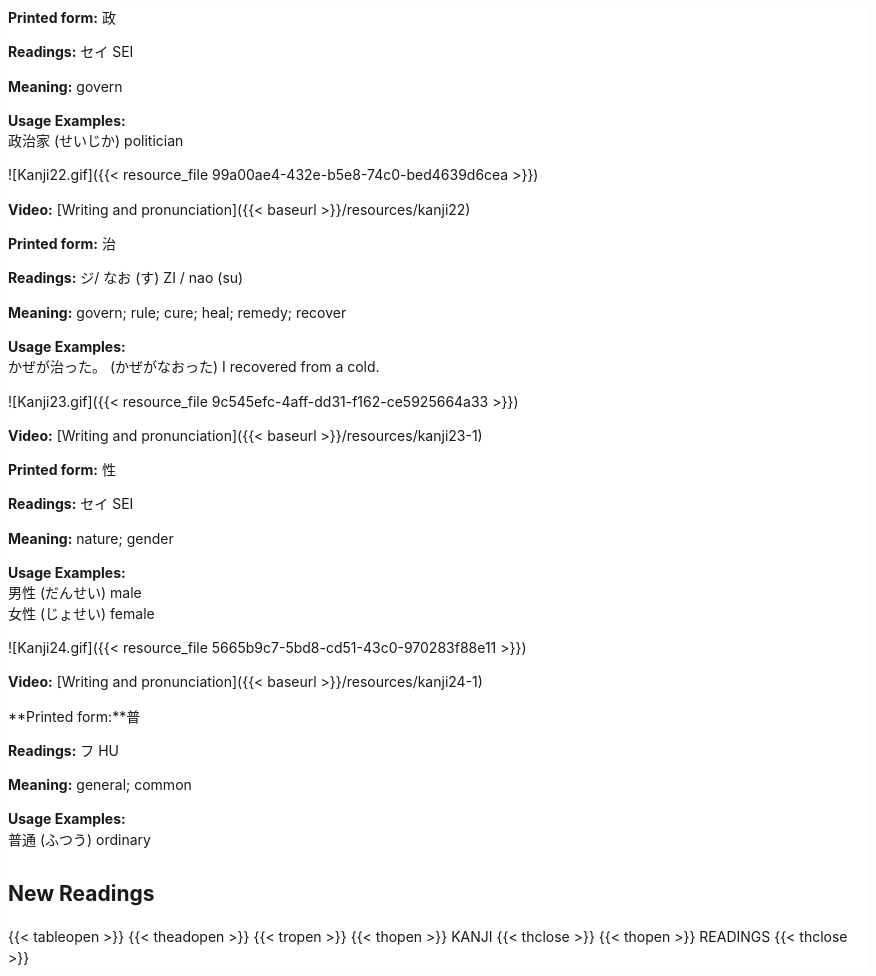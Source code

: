 **Printed form:** 政

**Readings:** セイ SEI

**Meaning:** govern

**Usage Examples:**  
政治家 (せいじか) politician

![Kanji22.gif]({{< resource_file 99a00ae4-432e-b5e8-74c0-bed4639d6cea >}})

**Video:** [Writing and pronunciation]({{< baseurl >}}/resources/kanji22)

**Printed form:** 治

**Readings:** ジ/ なお (す) ZI / nao (su)

**Meaning:** govern; rule; cure; heal; remedy; recover

**Usage Examples:**  
かぜが治った。 (かぜがなおった) I recovered from a cold.

![Kanji23.gif]({{< resource_file 9c545efc-4aff-dd31-f162-ce5925664a33 >}})

**Video:** [Writing and pronunciation]({{< baseurl >}}/resources/kanji23-1)

**Printed form:** 性

**Readings:** セイ SEI

**Meaning:** nature; gender

**Usage Examples:**  
男性 (だんせい) male  
女性 (じょせい) female

![Kanji24.gif]({{< resource_file 5665b9c7-5bd8-cd51-43c0-970283f88e11 >}})

**Video:** [Writing and pronunciation]({{< baseurl >}}/resources/kanji24-1)

**Printed form:**普

**Readings:** フ HU

**Meaning:** general; common

**Usage Examples:**  
普通 (ふつう) ordinary

New Readings
------------

{{< tableopen >}}
{{< theadopen >}}
{{< tropen >}}
{{< thopen >}}
KANJI
{{< thclose >}}
{{< thopen >}}
READINGS
{{< thclose >}}
